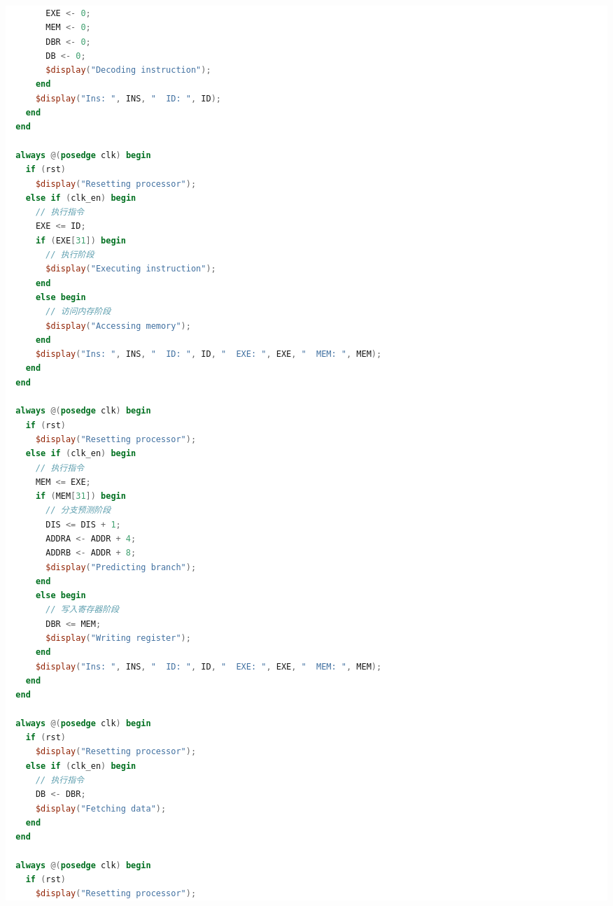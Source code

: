 ```verilog
        EXE <- 0;
        MEM <- 0;
        DBR <- 0;
        DB <- 0;
        $display("Decoding instruction");
      end
      $display("Ins: ", INS, "  ID: ", ID);
    end
  end
  
  always @(posedge clk) begin
    if (rst)
      $display("Resetting processor");
    else if (clk_en) begin
      // 执行指令
      EXE <= ID;
      if (EXE[31]) begin
        // 执行阶段
        $display("Executing instruction");
      end
      else begin
        // 访问内存阶段
        $display("Accessing memory");
      end
      $display("Ins: ", INS, "  ID: ", ID, "  EXE: ", EXE, "  MEM: ", MEM);
    end
  end
  
  always @(posedge clk) begin
    if (rst)
      $display("Resetting processor");
    else if (clk_en) begin
      // 执行指令
      MEM <= EXE;
      if (MEM[31]) begin
        // 分支预测阶段
        DIS <= DIS + 1;
        ADDRA <- ADDR + 4;
        ADDRB <- ADDR + 8;
        $display("Predicting branch");
      end
      else begin
        // 写入寄存器阶段
        DBR <= MEM;
        $display("Writing register");
      end
      $display("Ins: ", INS, "  ID: ", ID, "  EXE: ", EXE, "  MEM: ", MEM);
    end
  end
  
  always @(posedge clk) begin
    if (rst)
      $display("Resetting processor");
    else if (clk_en) begin
      // 执行指令
      DB <- DBR;
      $display("Fetching data");
    end
  end
  
  always @(posedge clk) begin
    if (rst)
      $display("Resetting processor");
```